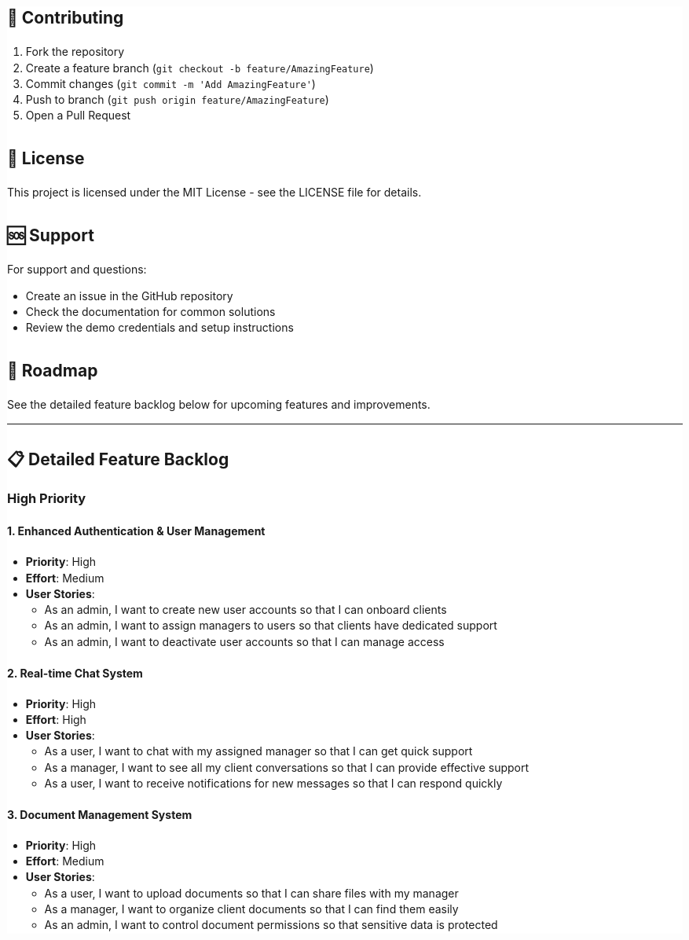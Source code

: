 ## 🤝 Contributing

1. Fork the repository
2. Create a feature branch (`git checkout -b feature/AmazingFeature`)
3. Commit changes (`git commit -m 'Add AmazingFeature'`)
4. Push to branch (`git push origin feature/AmazingFeature`)
5. Open a Pull Request

## 📄 License

This project is licensed under the MIT License - see the LICENSE file for details.

## 🆘 Support

For support and questions:
- Create an issue in the GitHub repository
- Check the documentation for common solutions
- Review the demo credentials and setup instructions

## 🎯 Roadmap

See the detailed feature backlog below for upcoming features and improvements.

---

## 📋 Detailed Feature Backlog

### High Priority

#### 1. Enhanced Authentication & User Management
- **Priority**: High
- **Effort**: Medium
- **User Stories**:
  - As an admin, I want to create new user accounts so that I can onboard clients
  - As an admin, I want to assign managers to users so that clients have dedicated support
  - As an admin, I want to deactivate user accounts so that I can manage access

#### 2. Real-time Chat System
- **Priority**: High  
- **Effort**: High
- **User Stories**:
  - As a user, I want to chat with my assigned manager so that I can get quick support
  - As a manager, I want to see all my client conversations so that I can provide effective support
  - As a user, I want to receive notifications for new messages so that I can respond quickly

#### 3. Document Management System
- **Priority**: High
- **Effort**: Medium
- **User Stories**:
  - As a user, I want to upload documents so that I can share files with my manager
  - As a manager, I want to organize client documents so that I can find them easily
  - As an admin, I want to control document permissions so that sensitive data is protected
